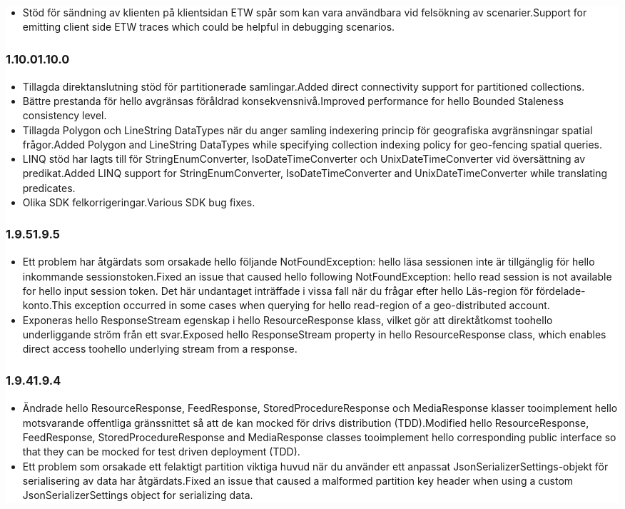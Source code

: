 * <span data-ttu-id="fe781-189">Stöd för sändning av klienten på klientsidan ETW spår som kan vara användbara vid felsökning av scenarier.</span><span class="sxs-lookup"><span data-stu-id="fe781-189">Support for emitting client side ETW traces which could be helpful in debugging scenarios.</span></span>

### <a name="a-name11001100"></a><span data-ttu-id="fe781-190"><a name="1.10.0"/>1.10.0</span><span class="sxs-lookup"><span data-stu-id="fe781-190"><a name="1.10.0"/>1.10.0</span></span>
* <span data-ttu-id="fe781-191">Tillagda direktanslutning stöd för partitionerade samlingar.</span><span class="sxs-lookup"><span data-stu-id="fe781-191">Added direct connectivity support for partitioned collections.</span></span>
* <span data-ttu-id="fe781-192">Bättre prestanda för hello avgränsas föråldrad konsekvensnivå.</span><span class="sxs-lookup"><span data-stu-id="fe781-192">Improved performance for hello Bounded Staleness consistency level.</span></span>
* <span data-ttu-id="fe781-193">Tillagda Polygon och LineString DataTypes när du anger samling indexering princip för geografiska avgränsningar spatial frågor.</span><span class="sxs-lookup"><span data-stu-id="fe781-193">Added Polygon and LineString DataTypes while specifying collection indexing policy for geo-fencing spatial queries.</span></span>
* <span data-ttu-id="fe781-194">LINQ stöd har lagts till för StringEnumConverter, IsoDateTimeConverter och UnixDateTimeConverter vid översättning av predikat.</span><span class="sxs-lookup"><span data-stu-id="fe781-194">Added LINQ support for StringEnumConverter, IsoDateTimeConverter and UnixDateTimeConverter while translating predicates.</span></span>
* <span data-ttu-id="fe781-195">Olika SDK felkorrigeringar.</span><span class="sxs-lookup"><span data-stu-id="fe781-195">Various SDK bug fixes.</span></span>

### <a name="a-name195195"></a><span data-ttu-id="fe781-196"><a name="1.9.5"/>1.9.5</span><span class="sxs-lookup"><span data-stu-id="fe781-196"><a name="1.9.5"/>1.9.5</span></span>
* <span data-ttu-id="fe781-197">Ett problem har åtgärdats som orsakade hello följande NotFoundException: hello läsa sessionen inte är tillgänglig för hello inkommande sessionstoken.</span><span class="sxs-lookup"><span data-stu-id="fe781-197">Fixed an issue that caused hello following NotFoundException: hello read session is not available for hello input session token.</span></span> <span data-ttu-id="fe781-198">Det här undantaget inträffade i vissa fall när du frågar efter hello Läs-region för fördelade-konto.</span><span class="sxs-lookup"><span data-stu-id="fe781-198">This exception occurred in some cases when querying for hello read-region of a geo-distributed account.</span></span>
* <span data-ttu-id="fe781-199">Exponeras hello ResponseStream egenskap i hello ResourceResponse klass, vilket gör att direktåtkomst toohello underliggande ström från ett svar.</span><span class="sxs-lookup"><span data-stu-id="fe781-199">Exposed hello ResponseStream property in hello ResourceResponse class, which enables direct access toohello underlying stream from a response.</span></span>

### <a name="a-name194194"></a><span data-ttu-id="fe781-200"><a name="1.9.4"/>1.9.4</span><span class="sxs-lookup"><span data-stu-id="fe781-200"><a name="1.9.4"/>1.9.4</span></span>
* <span data-ttu-id="fe781-201">Ändrade hello ResourceResponse, FeedResponse, StoredProcedureResponse och MediaResponse klasser tooimplement hello motsvarande offentliga gränssnittet så att de kan mocked för drivs distribution (TDD).</span><span class="sxs-lookup"><span data-stu-id="fe781-201">Modified hello ResourceResponse, FeedResponse, StoredProcedureResponse and MediaResponse classes tooimplement hello corresponding public interface so that they can be mocked for test driven deployment (TDD).</span></span>
* <span data-ttu-id="fe781-202">Ett problem som orsakade ett felaktigt partition viktiga huvud när du använder ett anpassat JsonSerializerSettings-objekt för serialisering av data har åtgärdats.</span><span class="sxs-lookup"><span data-stu-id="fe781-202">Fixed an issue that caused a malformed partition key header when using a custom JsonSerializerSettings object for serializing data.</span></span>
